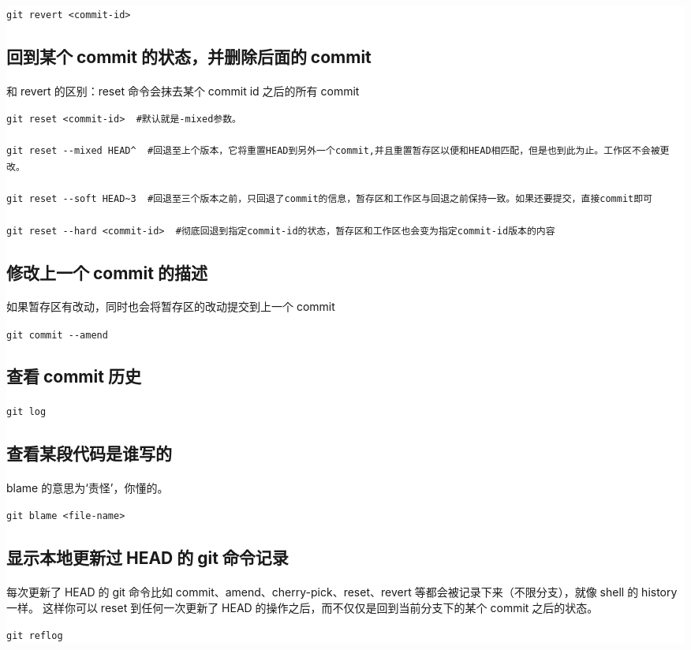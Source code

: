 ```
git revert <commit-id>

```

## 回到某个 commit 的状态，并删除后面的 commit

和 revert 的区别：reset 命令会抹去某个 commit id 之后的所有 commit

```
git reset <commit-id>  #默认就是-mixed参数。

git reset --mixed HEAD^  #回退至上个版本，它将重置HEAD到另外一个commit,并且重置暂存区以便和HEAD相匹配，但是也到此为止。工作区不会被更改。

git reset --soft HEAD~3  #回退至三个版本之前，只回退了commit的信息，暂存区和工作区与回退之前保持一致。如果还要提交，直接commit即可  

git reset --hard <commit-id>  #彻底回退到指定commit-id的状态，暂存区和工作区也会变为指定commit-id版本的内容

```

## 修改上一个 commit 的描述

如果暂存区有改动，同时也会将暂存区的改动提交到上一个 commit

```
git commit --amend

```

## 查看 commit 历史

```
git log

```

## 查看某段代码是谁写的

blame 的意思为‘责怪’，你懂的。

```
git blame <file-name>

```

## 显示本地更新过 HEAD 的 git 命令记录

每次更新了 HEAD 的 git 命令比如 commit、amend、cherry-pick、reset、revert 等都会被记录下来（不限分支），就像 shell 的 history 一样。 这样你可以 reset 到任何一次更新了 HEAD 的操作之后，而不仅仅是回到当前分支下的某个 commit 之后的状态。

```
git reflog

```
